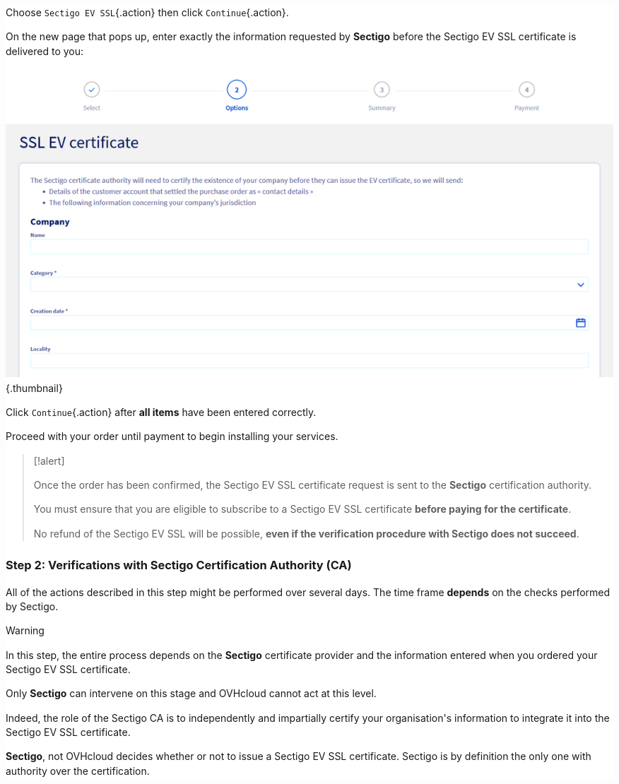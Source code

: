 Choose `Sectigo EV SSL`{.action} then click `Continue`{.action}.

On the new page that pops up, enter exactly the information requested by **Sectigo** before the Sectigo EV SSL certificate is delivered to you:

![SSL EV form](/pages/assets/screens/website/order/ssl-ev-step-2.png){.thumbnail}

Click `Continue`{.action} after **all items** have been entered correctly.

Proceed with your order until payment to begin installing your services.

> [!alert]
>
> Once the order has been confirmed, the Sectigo EV SSL certificate request is sent to the **Sectigo** certification authority. 
>
> You must ensure that you are eligible to subscribe to a Sectigo EV SSL certificate **before paying for the certificate**.
>
> No refund of the Sectigo EV SSL will be possible, **even if the verification procedure with Sectigo does not succeed**.
>

### Step 2: Verifications with Sectigo Certification Authority (CA)

All of the actions described in this step might be performed over several days. The time frame **depends** on the checks performed by Sectigo.

> [!warning]
>
> In this step, the entire process depends on the **Sectigo** certificate provider and the information entered when you ordered your Sectigo EV SSL certificate. 
>
> Only **Sectigo** can intervene on this stage and OVHcloud cannot act at this level.
>
> Indeed, the role of the Sectigo CA is to independently and impartially certify your organisation's information to integrate it into the Sectigo EV SSL certificate.
>
> **Sectigo**, not OVHcloud decides whether or not to issue a Sectigo EV SSL certificate. Sectigo is by definition the only one with authority over the certification.
>

